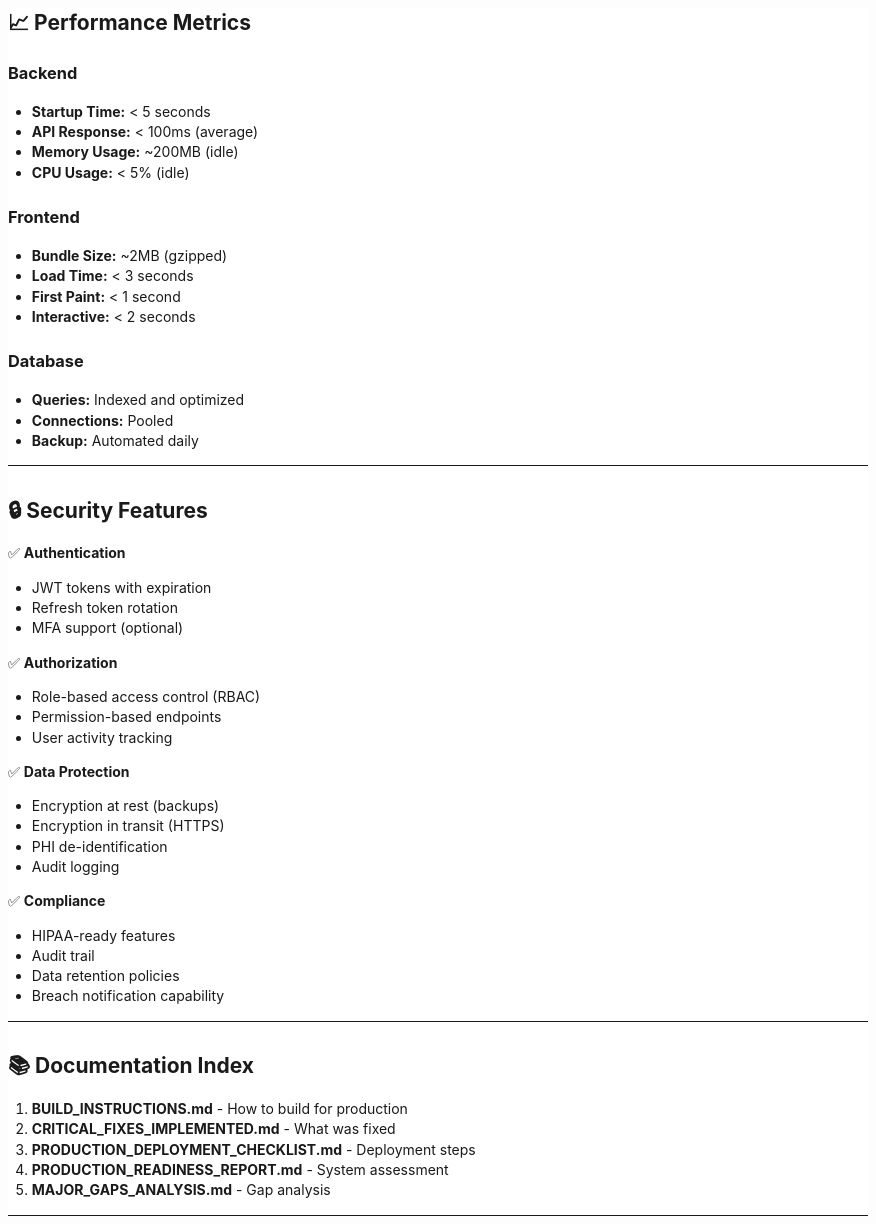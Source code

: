 
## 📈 Performance Metrics

### Backend
- **Startup Time:** < 5 seconds
- **API Response:** < 100ms (average)
- **Memory Usage:** ~200MB (idle)
- **CPU Usage:** < 5% (idle)

### Frontend
- **Bundle Size:** ~2MB (gzipped)
- **Load Time:** < 3 seconds
- **First Paint:** < 1 second
- **Interactive:** < 2 seconds

### Database
- **Queries:** Indexed and optimized
- **Connections:** Pooled
- **Backup:** Automated daily

---

## 🔒 Security Features

✅ **Authentication**
- JWT tokens with expiration
- Refresh token rotation
- MFA support (optional)

✅ **Authorization**
- Role-based access control (RBAC)
- Permission-based endpoints
- User activity tracking

✅ **Data Protection**
- Encryption at rest (backups)
- Encryption in transit (HTTPS)
- PHI de-identification
- Audit logging

✅ **Compliance**
- HIPAA-ready features
- Audit trail
- Data retention policies
- Breach notification capability

---

## 📚 Documentation Index

1. **BUILD_INSTRUCTIONS.md** - How to build for production
2. **CRITICAL_FIXES_IMPLEMENTED.md** - What was fixed
3. **PRODUCTION_DEPLOYMENT_CHECKLIST.md** - Deployment steps
4. **PRODUCTION_READINESS_REPORT.md** - System assessment
5. **MAJOR_GAPS_ANALYSIS.md** - Gap analysis

---
